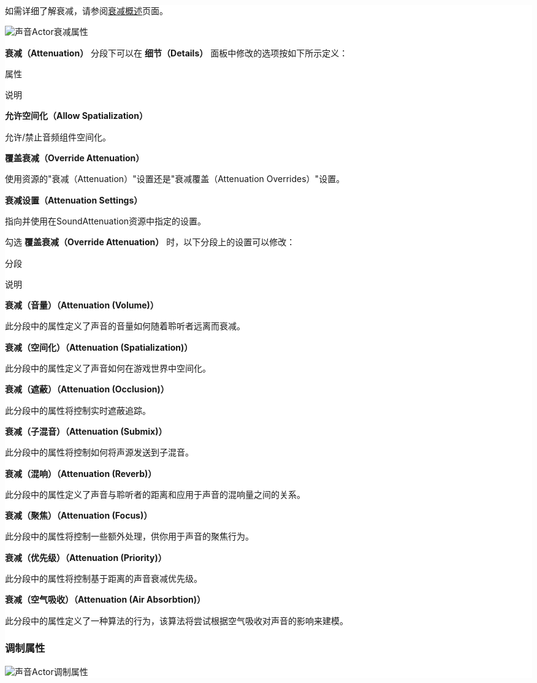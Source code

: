 如需详细了解衰减，请参阅[衰减概述](/documentation/zh-cn/unreal-engine/sound-attenuation-in-unreal-engine)页面。

![声音Actor衰减属性](https://d1iv7db44yhgxn.cloudfront.net/documentation/images/eff6668c-3b9b-4887-a205-db8651dc2fe9/08-sound-actor-attenuation-properties.png "Sound Actor Attenuation Properties")

**衰减（Attenuation）** 分段下可以在 **细节（Details）** 面板中修改的选项按如下所示定义：

属性

说明

**允许空间化（Allow Spatialization）**

允许/禁止音频组件空间化。

**覆盖衰减（Override Attenuation）**

使用资源的"衰减（Attenuation）"设置还是"衰减覆盖（Attenuation Overrides）"设置。

**衰减设置（Attenuation Settings）**

指向并使用在SoundAttenuation资源中指定的设置。

勾选 **覆盖衰减（Override Attenuation）** 时，以下分段上的设置可以修改：

分段

说明

**衰减（音量）（Attenuation (Volume)）**

此分段中的属性定义了声音的音量如何随着聆听者远离而衰减。

**衰减（空间化）（Attenuation (Spatialization)）**

此分段中的属性定义了声音如何在游戏世界中空间化。

**衰减（遮蔽）（Attenuation (Occlusion)）**

此分段中的属性将控制实时遮蔽追踪。

**衰减（子混音）（Attenuation (Submix)）**

此分段中的属性将控制如何将声源发送到子混音。

**衰减（混响）（Attenuation (Reverb)）**

此分段中的属性定义了声音与聆听者的距离和应用于声音的混响量之间的关系。

**衰减（聚焦）（Attenuation (Focus)）**

此分段中的属性将控制一些额外处理，供你用于声音的聚焦行为。

**衰减（优先级）（Attenuation (Priority)）**

此分段中的属性将控制基于距离的声音衰减优先级。

**衰减（空气吸收）（Attenuation (Air Absorbtion)）**

此分段中的属性定义了一种算法的行为，该算法将尝试根据空气吸收对声音的影响来建模。

### 调制属性

![声音Actor调制属性](https://d1iv7db44yhgxn.cloudfront.net/documentation/images/c6c51af1-f668-4ebb-ba8a-6c004a88bec9/09-sound-actor-modulation-properties.png "Sound Actor Modulation Properties")
